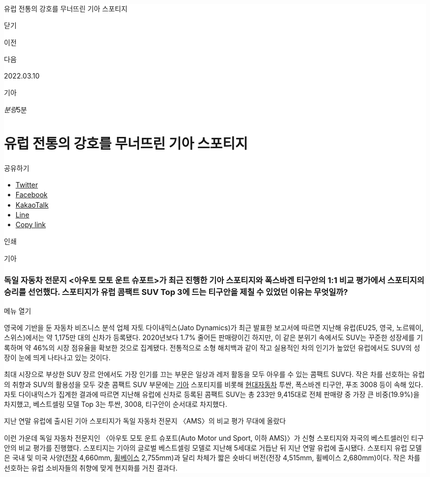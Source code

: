 유럽 전통의 강호를 무너뜨린 기아 스포티지






닫기

이전

다음

2022.03.10

기아


*분량*5분

# 유럽 전통의 강호를 무너뜨린 기아 스포티지

공유하기

* [Twitter](# "새창으로 열림")
* [Facebook](# "새창으로 열림")
* [KakaoTalk](# "새창으로 열림")
* [Line](# "새창으로 열림")
* [Copy link](#)

인쇄

기아



### 독일 자동차 전문지 <아우토 모토 운트 슈포트>가 최근 진행한 기아 스포티지와 폭스바겐 티구안의 1:1 비교 평가에서 스포티지의 승리를 선언했다. 스포티지가 유럽 콤팩트 SUV Top 3에 드는 티구안을 제칠 수 있었던 이유는 무엇일까?

메뉴 열기



영국에 기반을 둔 자동차 비즈니스 분석 업체 자토 다이내믹스(Jato Dynamics)가 최근 발표한 보고서에 따르면 지난해 유럽(EU25, 영국, 노르웨이, 스위스)에서는 약 1,175만 대의 신차가 등록됐다. 2020년보다 1.7% 줄어든 판매량이긴 하지만, 이 같은 분위기 속에서도 SUV는 꾸준한 성장세를 기록하며 약 46%의 시장 점유율을 확보한 것으로 집계됐다. 전통적으로 소형 해치백과 같이 작고 실용적인 차의 인기가 높았던 유럽에서도 SUV의 성장이 눈에 띄게 나타나고 있는 것이다.

최대 시장으로 부상한 SUV 장르 안에서도 가장 인기를 끄는 부문은 일상과 레저 활동을 모두 아우를 수 있는 콤팩트 SUV다. 작은 차를 선호하는 유럽의 취향과 SUV의 활용성을 모두 갖춘 콤팩트 SUV 부문에는 [기아](https://www.hyundai.co.kr/group/CONT0000000000000628) 스포티지를 비롯해 [현대자동차](https://www.hyundai.co.kr/group/CONT0000000000000646) 투싼, 폭스바겐 티구안, 푸조 3008 등이 속해 있다. 자토 다이내믹스가 집계한 결과에 따르면 지난해 유럽에 신차로 등록된 콤팩트 SUV는 총 233만 9,415대로 전체 판매량 중 가장 큰 비중(19.9%)을 차지했고, 베스트셀링 모델 Top 3는 투싼, 3008, 티구안이 순서대로 차지했다.

지난 연말 유럽에 출시된 기아 스포티지가 독일 자동차 전문지 〈AMS〉의 비교 평가 무대에 올랐다



이런 가운데 독일 자동차 전문지인 〈아우토 모토 운트 슈포트(Auto Motor und Sport, 이하 AMS)〉가 신형 스포티지와 자국의 베스트셀러인 티구안의 비교 평가를 진행했다. 스포티지는 기아의 글로벌 베스트셀링 모델로 지난해 5세대로 거듭난 뒤 지난 연말 유럽에 출시됐다. 스포티지 유럽 모델은 국내 및 미국 사양([전장](https://www.hyundai.co.kr/search/searchDetail?searchContents=전장) 4,660mm, [휠베이스](https://www.hyundai.co.kr/search/searchDetail?searchContents=휠베이스) 2,755mm)과 달리 차체가 짧은 숏바디 버전(전장 4,515mm, 휠베이스 2,680mm)이다. 작은 차를 선호하는 유럽 소비자들의 취향에 맞게 현지화를 거친 결과다.
